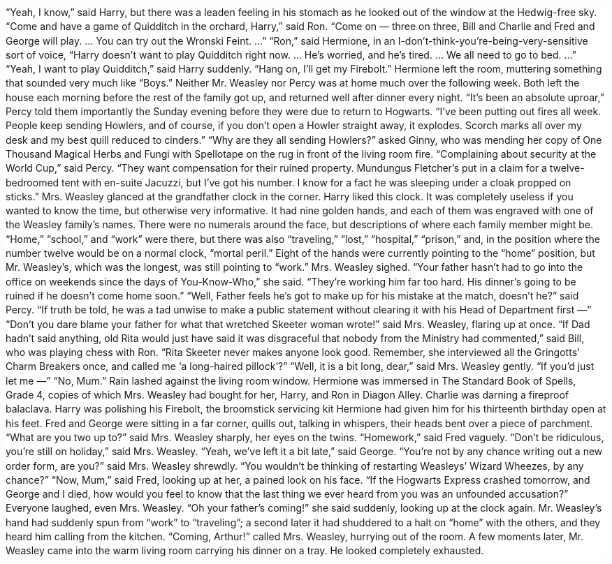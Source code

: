 “Yeah, I know,” said Harry, but there was a leaden feeling in his stomach as he looked out of the window at the Hedwig-free sky.
“Come and have a game of Quidditch in the orchard, Harry,” said Ron. “Come on — three on three, Bill and Charlie and Fred and George will play. … You can try out the Wronski Feint. …”
“Ron,” said Hermione, in an I-don’t-think-you’re-being-very-sensitive sort of voice, “Harry doesn’t want to play Quidditch right now. … He’s worried, and he’s tired. … We all need to go to bed. …”
“Yeah, I want to play Quidditch,” said Harry suddenly. “Hang on, I’ll get my Firebolt.”
Hermione left the room, muttering something that sounded very much like “Boys.”
Neither Mr. Weasley nor Percy was at home much over the following week. Both left the house each morning before the rest of the family got up, and returned well after dinner every night.
“It’s been an absolute uproar,” Percy told them importantly the Sunday evening before they were due to return to Hogwarts. “I’ve been putting out fires all week. People keep sending Howlers, and of course, if you don’t open a Howler straight away, it explodes. Scorch marks all over my desk and my best quill reduced to cinders.”
“Why are they all sending Howlers?” asked Ginny, who was mending her copy of One Thousand Magical Herbs and Fungi with Spellotape on the rug in front of the living room fire.
“Complaining about security at the World Cup,” said Percy. “They want compensation for their ruined property. Mundungus Fletcher’s put in a claim for a twelve-bedroomed tent with en-suite Jacuzzi, but I’ve got his number. I know for a fact he was sleeping under a cloak propped on sticks.”
Mrs. Weasley glanced at the grandfather clock in the corner. Harry liked this clock. It was completely useless if you wanted to know the time, but otherwise very informative. It had nine golden hands, and each of them was engraved with one of the Weasley family’s names. There were no numerals around the face, but descriptions of where each family member might be. “Home,” “school,” and “work” were there, but there was also “traveling,” “lost,” “hospital,” “prison,” and, in the position where the number twelve would be on a normal clock, “mortal peril.”
Eight of the hands were currently pointing to the “home” position, but Mr. Weasley’s, which was the longest, was still pointing to “work.” Mrs. Weasley sighed.
“Your father hasn’t had to go into the office on weekends since the days of You-Know-Who,” she said. “They’re working him far too hard. His dinner’s going to be ruined if he doesn’t come home soon.”
“Well, Father feels he’s got to make up for his mistake at the match, doesn’t he?” said Percy. “If truth be told, he was a tad unwise to make a public statement without clearing it with his Head of Department first —”
“Don’t you dare blame your father for what that wretched Skeeter woman wrote!” said Mrs. Weasley, flaring up at once.
“If Dad hadn’t said anything, old Rita would just have said it was disgraceful that nobody from the Ministry had commented,” said Bill, who was playing chess with Ron. “Rita Skeeter never makes anyone look good. Remember, she interviewed all the Gringotts’ Charm Breakers once, and called me ‘a long-haired pillock’?”
“Well, it is a bit long, dear,” said Mrs. Weasley gently. “If you’d just let me —”
“No, Mum.”
Rain lashed against the living room window. Hermione was immersed in The Standard Book of Spells, Grade 4, copies of which Mrs. Weasley had bought for her, Harry, and Ron in Diagon Alley. Charlie was darning a fireproof balaclava. Harry was polishing his Firebolt, the broomstick servicing kit Hermione had given him for his thirteenth birthday open at his feet. Fred and George were sitting in a far corner, quills out, talking in whispers, their heads bent over a piece of parchment.
“What are you two up to?” said Mrs. Weasley sharply, her eyes on the twins.
“Homework,” said Fred vaguely.
“Don’t be ridiculous, you’re still on holiday,” said Mrs. Weasley.
“Yeah, we’ve left it a bit late,” said George.
“You’re not by any chance writing out a new order form, are you?” said Mrs. Weasley shrewdly. “You wouldn’t be thinking of restarting Weasleys’ Wizard Wheezes, by any chance?”
“Now, Mum,” said Fred, looking up at her, a pained look on his face. “If the Hogwarts Express crashed tomorrow, and George and I died, how would you feel to know that the last thing we ever heard from you was an unfounded accusation?”
Everyone laughed, even Mrs. Weasley.
“Oh your father’s coming!” she said suddenly, looking up at the clock again.
Mr. Weasley’s hand had suddenly spun from “work” to “traveling”; a second later it had shuddered to a halt on “home” with the others, and they heard him calling from the kitchen.
“Coming, Arthur!” called Mrs. Weasley, hurrying out of the room.
A few moments later, Mr. Weasley came into the warm living room carrying his dinner on a tray. He looked completely exhausted.